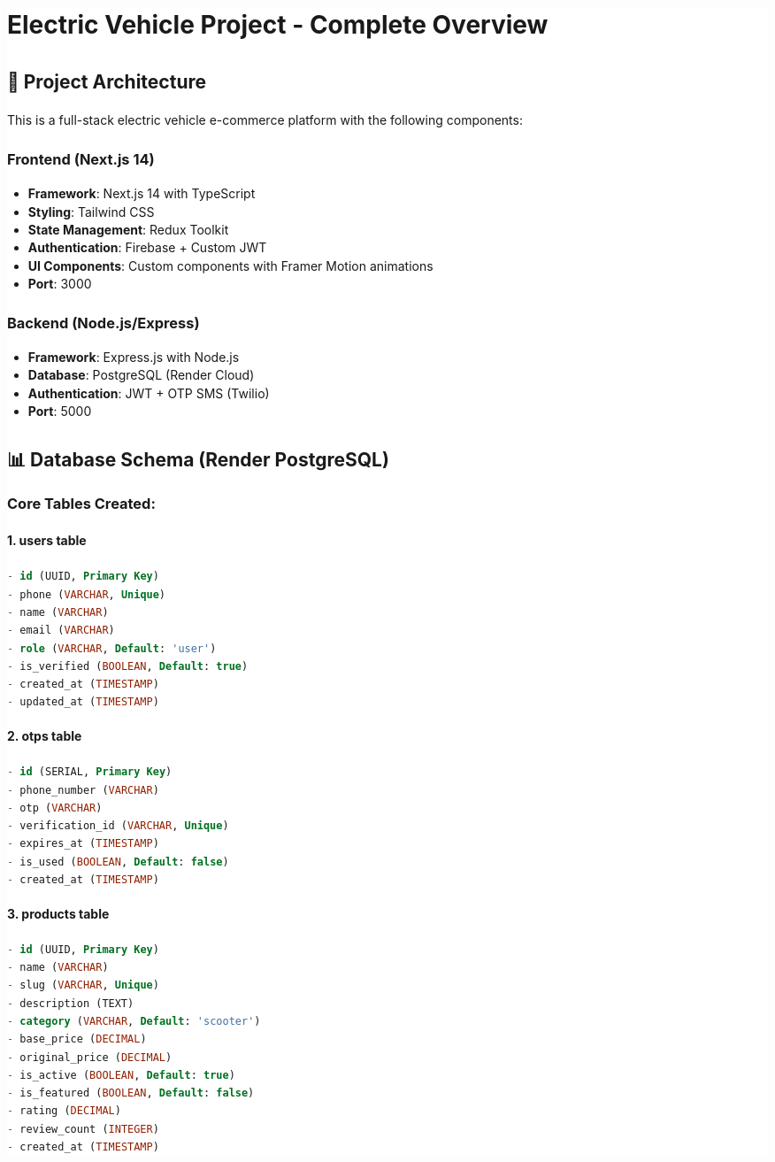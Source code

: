 # Electric Vehicle Project - Complete Overview

## 🚀 Project Architecture

This is a full-stack electric vehicle e-commerce platform with the following components:

### Frontend (Next.js 14)
- **Framework**: Next.js 14 with TypeScript
- **Styling**: Tailwind CSS
- **State Management**: Redux Toolkit
- **Authentication**: Firebase + Custom JWT
- **UI Components**: Custom components with Framer Motion animations
- **Port**: 3000

### Backend (Node.js/Express)
- **Framework**: Express.js with Node.js
- **Database**: PostgreSQL (Render Cloud)
- **Authentication**: JWT + OTP SMS (Twilio)
- **Port**: 5000

## 📊 Database Schema (Render PostgreSQL)

### Core Tables Created:

#### 1. **users** table
```sql
- id (UUID, Primary Key)
- phone (VARCHAR, Unique)
- name (VARCHAR)
- email (VARCHAR)
- role (VARCHAR, Default: 'user')
- is_verified (BOOLEAN, Default: true)
- created_at (TIMESTAMP)
- updated_at (TIMESTAMP)
```

#### 2. **otps** table
```sql
- id (SERIAL, Primary Key)
- phone_number (VARCHAR)
- otp (VARCHAR)
- verification_id (VARCHAR, Unique)
- expires_at (TIMESTAMP)
- is_used (BOOLEAN, Default: false)
- created_at (TIMESTAMP)
```

#### 3. **products** table
```sql
- id (UUID, Primary Key)
- name (VARCHAR)
- slug (VARCHAR, Unique)
- description (TEXT)
- category (VARCHAR, Default: 'scooter')
- base_price (DECIMAL)
- original_price (DECIMAL)
- is_active (BOOLEAN, Default: true)
- is_featured (BOOLEAN, Default: false)
- rating (DECIMAL)
- review_count (INTEGER)
- created_at (TIMESTAMP)
```